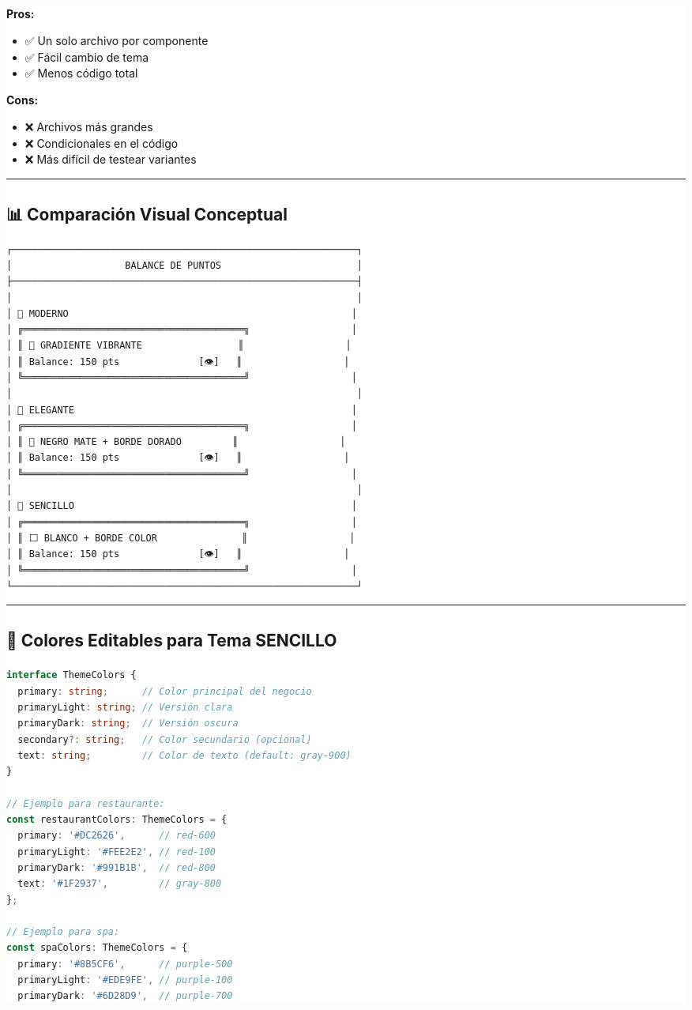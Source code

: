 **Pros:**
- ✅ Un solo archivo por componente
- ✅ Fácil cambio de tema
- ✅ Menos código total

**Cons:**
- ❌ Archivos más grandes
- ❌ Condicionales en el código
- ❌ Más difícil de testear variantes

---

## 📊 Comparación Visual Conceptual

```
┌─────────────────────────────────────────────────────────────┐
│                    BALANCE DE PUNTOS                        │
├─────────────────────────────────────────────────────────────┤
│                                                             │
│ 🚀 MODERNO                                                  │
│ ╔═══════════════════════════════════════╗                  │
│ ║ 🌈 GRADIENTE VIBRANTE                 ║                  │
│ ║ Balance: 150 pts              [👁️]   ║                  │
│ ╚═══════════════════════════════════════╝                  │
│                                                             │
│ 🎩 ELEGANTE                                                 │
│ ╔═══════════════════════════════════════╗                  │
│ ║ 🖤 NEGRO MATE + BORDE DORADO         ║                  │
│ ║ Balance: 150 pts              [👁️]   ║                  │
│ ╚═══════════════════════════════════════╝                  │
│                                                             │
│ 📱 SENCILLO                                                 │
│ ╔═══════════════════════════════════════╗                  │
│ ║ ⬜ BLANCO + BORDE COLOR               ║                  │
│ ║ Balance: 150 pts              [👁️]   ║                  │
│ ╚═══════════════════════════════════════╝                  │
└─────────────────────────────────────────────────────────────┘
```

---

## 🎯 Colores Editables para Tema SENCILLO

```typescript
interface ThemeColors {
  primary: string;      // Color principal del negocio
  primaryLight: string; // Versión clara
  primaryDark: string;  // Versión oscura
  secondary?: string;   // Color secundario (opcional)
  text: string;         // Color de texto (default: gray-900)
}

// Ejemplo para restaurante:
const restaurantColors: ThemeColors = {
  primary: '#DC2626',      // red-600
  primaryLight: '#FEE2E2', // red-100
  primaryDark: '#991B1B',  // red-800
  text: '#1F2937',         // gray-800
};

// Ejemplo para spa:
const spaColors: ThemeColors = {
  primary: '#8B5CF6',      // purple-500
  primaryLight: '#EDE9FE', // purple-100
  primaryDark: '#6D28D9',  // purple-700
```